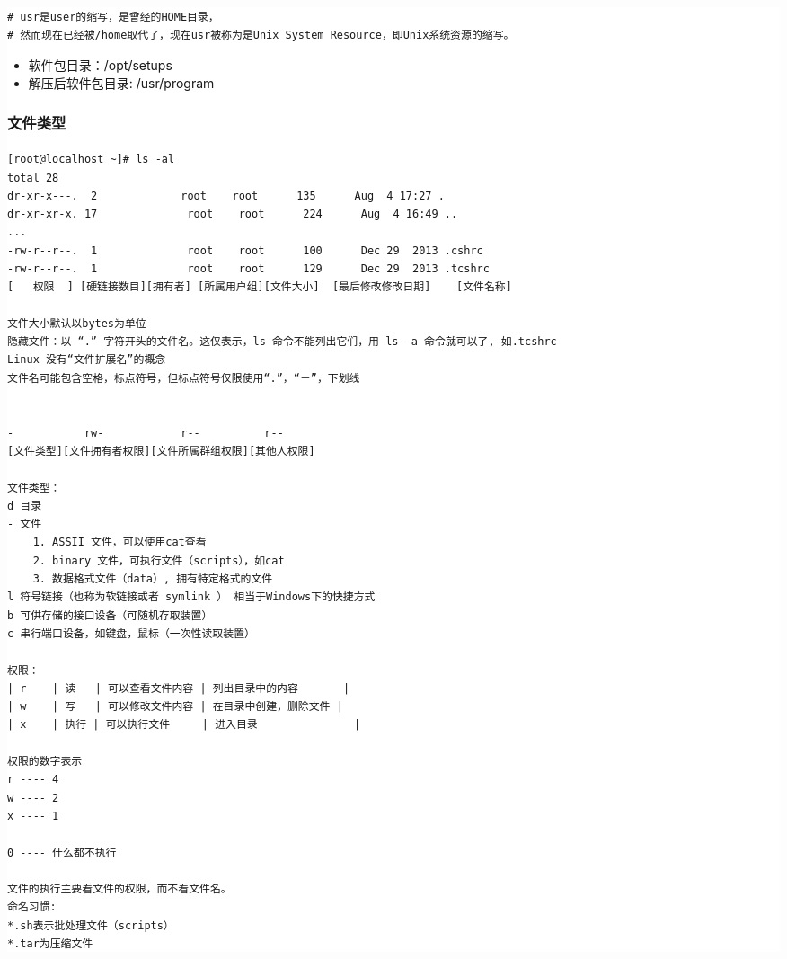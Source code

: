 ```shell
# usr是user的缩写，是曾经的HOME目录，
# 然而现在已经被/home取代了，现在usr被称为是Unix System Resource，即Unix系统资源的缩写。
```

- 软件包目录：/opt/setups
- 解压后软件包目录: /usr/program

### 文件类型

```shell
[root@localhost ~]# ls -al
total 28
dr-xr-x---.  2             root    root      135      Aug  4 17:27 .
dr-xr-xr-x. 17              root    root      224      Aug  4 16:49 ..
...
-rw-r--r--.  1              root    root      100      Dec 29  2013 .cshrc
-rw-r--r--.  1              root    root      129      Dec 29  2013 .tcshrc
[   权限  ] [硬链接数目][拥有者] [所属用户组][文件大小]  [最后修改修改日期]    [文件名称]

文件大小默认以bytes为单位
隐藏文件：以 “.” 字符开头的文件名。这仅表示，ls 命令不能列出它们，用 ls -a 命令就可以了, 如.tcshrc
Linux 没有“文件扩展名”的概念
文件名可能包含空格，标点符号，但标点符号仅限使用“.”，“－”，下划线


-           rw-            r--          r--
[文件类型][文件拥有者权限][文件所属群组权限][其他人权限]

文件类型：
d 目录
- 文件
    1. ASSII 文件，可以使用cat查看
    2. binary 文件，可执行文件（scripts），如cat
    3. 数据格式文件（data）, 拥有特定格式的文件
l 符号链接（也称为软链接或者 symlink ） 相当于Windows下的快捷方式
b 可供存储的接口设备（可随机存取装置）
c 串行端口设备，如键盘，鼠标（一次性读取装置）

权限：
| r    | 读   | 可以查看文件内容 | 列出目录中的内容       |
| w    | 写   | 可以修改文件内容 | 在目录中创建，删除文件 |
| x    | 执行 | 可以执行文件     | 进入目录               |

权限的数字表示
r ---- 4
w ---- 2
x ---- 1

0 ---- 什么都不执行

文件的执行主要看文件的权限，而不看文件名。
命名习惯:
*.sh表示批处理文件（scripts）
*.tar为压缩文件
```
